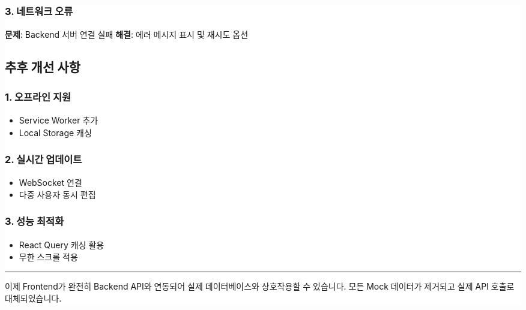 ### 3. 네트워크 오류
**문제**: Backend 서버 연결 실패
**해결**: 에러 메시지 표시 및 재시도 옵션

## 추후 개선 사항

### 1. 오프라인 지원
- Service Worker 추가
- Local Storage 캐싱

### 2. 실시간 업데이트  
- WebSocket 연결
- 다중 사용자 동시 편집

### 3. 성능 최적화
- React Query 캐싱 활용
- 무한 스크롤 적용

---

이제 Frontend가 완전히 Backend API와 연동되어 실제 데이터베이스와 상호작용할 수 있습니다. 모든 Mock 데이터가 제거되고 실제 API 호출로 대체되었습니다.
